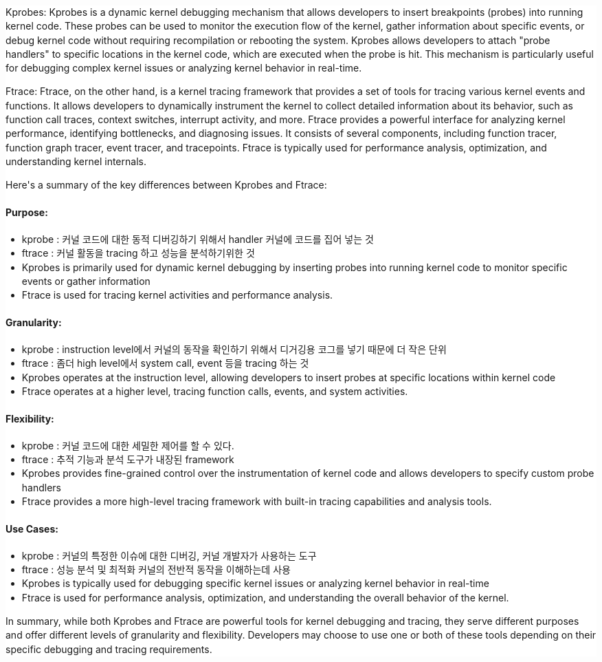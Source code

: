 Kprobes: Kprobes is a dynamic kernel debugging mechanism that allows developers to insert breakpoints (probes) into running kernel code. These probes can be used to monitor the execution flow of the kernel, gather information about specific events, or debug kernel code without requiring recompilation or rebooting the system. Kprobes allows developers to attach "probe handlers" to specific locations in the kernel code, which are executed when the probe is hit. This mechanism is particularly useful for debugging complex kernel issues or analyzing kernel behavior in real-time.

Ftrace: Ftrace, on the other hand, is a kernel tracing framework that provides a set of tools for tracing various kernel events and functions. It allows developers to dynamically instrument the kernel to collect detailed information about its behavior, such as function call traces, context switches, interrupt activity, and more. Ftrace provides a powerful interface for analyzing kernel performance, identifying bottlenecks, and diagnosing issues. It consists of several components, including function tracer, function graph tracer, event tracer, and tracepoints. Ftrace is typically used for performance analysis, optimization, and understanding kernel internals.

Here's a summary of the key differences between Kprobes and Ftrace:


#### Purpose: 
* kprobe : 커널 코드에 대한 동적 디버깅하기 위해서 handler 커널에 코드를 집어 넣는 것
* ftrace : 커널 활동을 tracing 하고 성능을 분석하기위한 것
* Kprobes is primarily used for dynamic kernel debugging by inserting probes into running kernel code to monitor specific events or gather information
* Ftrace is used for tracing kernel activities and performance analysis.

#### Granularity: 
* kprobe : instruction level에서 커널의 동작을 확인하기 위해서 디거깅용 코그를 넣기 때문에 더 작은 단위
* ftrace : 좀더 high level에서  system  call, event 등을 tracing 하는 것 
* Kprobes operates at the instruction level, allowing developers to insert probes at specific locations within kernel code
* Ftrace operates at a higher level, tracing function calls, events, and system activities.

#### Flexibility: 
* kprobe : 커널 코드에 대한 세밀한 제어를 할 수 있다. 
* ftrace : 추적 기능과 분석 도구가 내장된 framework 
* Kprobes provides fine-grained control over the instrumentation of kernel code and allows developers to specify custom probe handlers
* Ftrace provides a more high-level tracing framework with built-in tracing capabilities and analysis tools.

#### Use Cases: 
* kprobe : 커널의 특정한 이슈에 대한 디버깅, 커널 개발자가 사용하는 도구
* ftrace :  성능 분석 및 최적화 커널의 전반적 동작을 이해하는데 사용 
* Kprobes is typically used for debugging specific kernel issues or analyzing kernel behavior in real-time
* Ftrace is used for performance analysis, optimization, and understanding the overall behavior of the kernel.

In summary, while both Kprobes and Ftrace are powerful tools for kernel debugging and tracing, they serve different purposes and offer different levels of granularity and flexibility. Developers may choose to use one or both of these tools depending on their specific debugging and tracing requirements.

